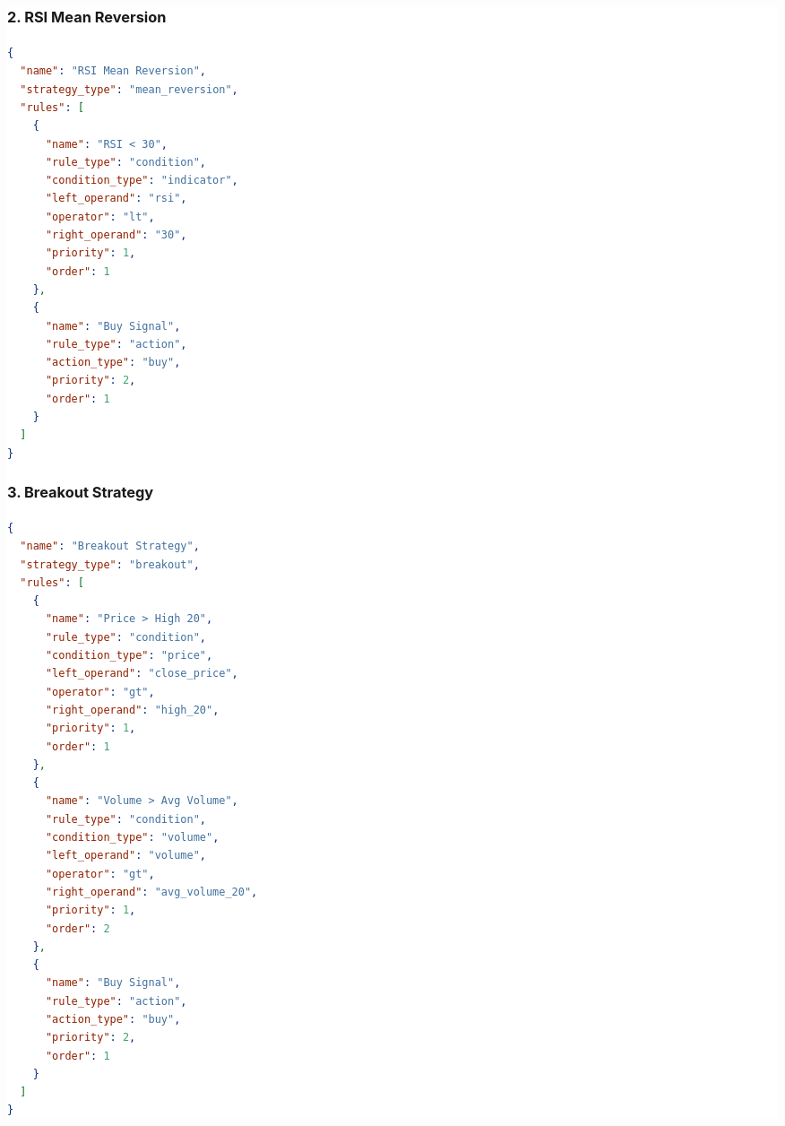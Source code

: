 ### 2. RSI Mean Reversion
```json
{
  "name": "RSI Mean Reversion",
  "strategy_type": "mean_reversion",
  "rules": [
    {
      "name": "RSI < 30",
      "rule_type": "condition",
      "condition_type": "indicator",
      "left_operand": "rsi",
      "operator": "lt",
      "right_operand": "30",
      "priority": 1,
      "order": 1
    },
    {
      "name": "Buy Signal",
      "rule_type": "action",
      "action_type": "buy",
      "priority": 2,
      "order": 1
    }
  ]
}
```

### 3. Breakout Strategy
```json
{
  "name": "Breakout Strategy",
  "strategy_type": "breakout",
  "rules": [
    {
      "name": "Price > High 20",
      "rule_type": "condition",
      "condition_type": "price",
      "left_operand": "close_price",
      "operator": "gt",
      "right_operand": "high_20",
      "priority": 1,
      "order": 1
    },
    {
      "name": "Volume > Avg Volume",
      "rule_type": "condition",
      "condition_type": "volume",
      "left_operand": "volume",
      "operator": "gt",
      "right_operand": "avg_volume_20",
      "priority": 1,
      "order": 2
    },
    {
      "name": "Buy Signal",
      "rule_type": "action",
      "action_type": "buy",
      "priority": 2,
      "order": 1
    }
  ]
}
```
